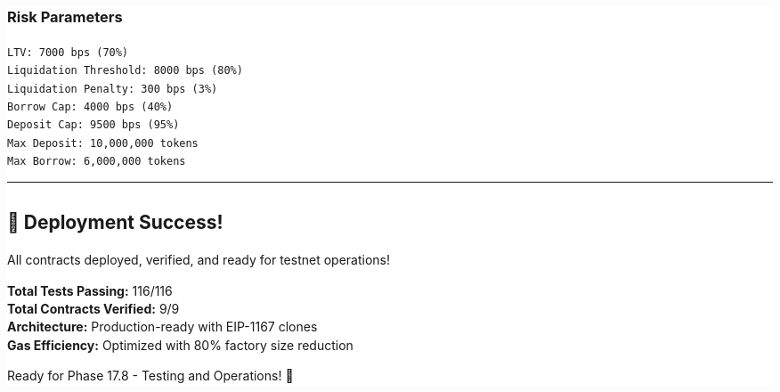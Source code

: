 ### Risk Parameters
```solidity
LTV: 7000 bps (70%)
Liquidation Threshold: 8000 bps (80%)
Liquidation Penalty: 300 bps (3%)
Borrow Cap: 4000 bps (40%)
Deposit Cap: 9500 bps (95%)
Max Deposit: 10,000,000 tokens
Max Borrow: 6,000,000 tokens
```

---

## 🎉 Deployment Success!

All contracts deployed, verified, and ready for testnet operations!

**Total Tests Passing:** 116/116  
**Total Contracts Verified:** 9/9  
**Architecture:** Production-ready with EIP-1167 clones  
**Gas Efficiency:** Optimized with 80% factory size reduction  

Ready for Phase 17.8 - Testing and Operations! 🚀
